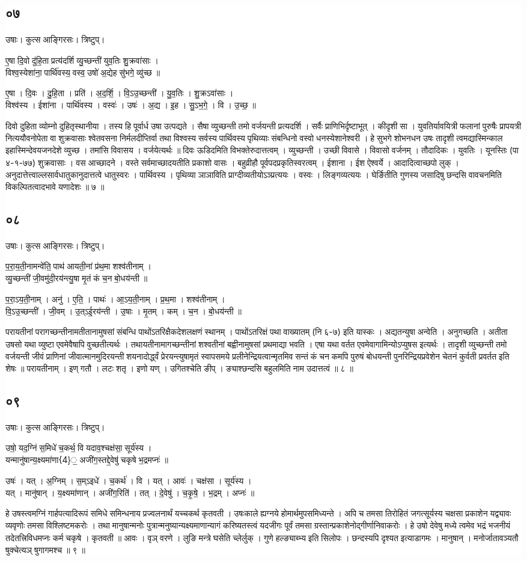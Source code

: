## ०७
उषाः। कुत्स आङ्गिरसः। त्रिष्टुप्।

ए॒षा दि॒वो दु॑हि॒ता प्रत्य॑दर्शि व्यु॒च्छन्ती॑ युव॒तिः शु॒क्रवा॑साः ।  
विश्व॒स्येशा॑ना॒ पार्थि॑वस्य॒ वस्व॒ उषो॑ अ॒द्येह सु॑भगे॒ व्यु॑च्छ ॥

ए॒षा । दि॒वः । दु॒हि॒ता । प्रति॑ । अ॒द॒र्शि॒ । वि॒ऽउ॒च्छन्ती॑ । यु॒व॒तिः । शु॒क्रऽवा॑साः ।  
विश्व॑स्य । ईशा॑ना । पार्थि॑वस्य । वस्वः॑ । उषः॑ । अ॒द्य । इ॒ह । सु॒ऽभ॒गे॒ । वि । उ॒च्छ॒ ॥

दिवो दुहिता व्योम्नो दुहितृस्थानीया । तस्य हि पूर्वार्ध उषा उत्पद्यते । सैषा व्युच्छन्ती तमो वर्जयन्ती प्रत्यदर्शि । सर्वैः प्राणिभिर्दृष्टाभूत् । कीदृशी सा । युवतिर्यावयित्री फलानां पुरुषैः प्रापयत्री नित्ययौवनोपेता वा शुक्रवासाः श्वेतवसना निर्मलदीप्तिर्वा तथा विश्वस्य सर्वस्य पार्थिवस्य पृथिव्याः संबन्धिनो वस्वो धनस्येशानेश्वरी । हे सुभगे शोभनधन उषः तादृशी त्वमद्यास्मिन्काल इहास्मिन्देवयजनदेशे व्युच्छ । तमांसि विवासय । वर्जयेत्यर्थः ॥ दिवः ऊडिदमिति विभक्तेरुदात्तत्वम् । व्युच्छन्ती । उच्छी विवासे । विवासो वर्जनम् । तौदादिकः । युवतिः । यूनस्तिः (पा ४-१-७७) शुक्रवासाः । वस आच्छादने । वस्ते सर्वमाच्छादयतीति प्रकाशो वासः । बहुव्रीहौ पूर्वपदप्रकृतिस्वरत्वम् । ईशाना । ईश ऐश्वर्ये । आदादित्वाच्छपो लुक् । अनुदात्तेत्त्वाल्लसार्वधातुकानुदात्तत्वे धातुस्वरः । पार्थिवस्य । पृथिव्या ञाञाविति प्राग्दीव्यतीयोऽञ्प्रत्ययः । वस्वः । लिङ्गव्यत्ययः । घेर्ङितीति गुणस्य जसादिषु छन्दसि वावचनमिति विकल्पितत्वादभावे यणादेशः ॥ ७ ॥

## ०८
उषाः। कुत्स आङ्गिरसः। त्रिष्टुप्।

प॒रा॒य॒ती॒नामन्वे॑ति॒ पाथ॑ आयती॒नां प्र॑थ॒मा शश्व॑तीनाम् ।  
व्यु॒च्छन्ती॑ जी॒वमु॑दी॒रय॑न्त्यु॒षा मृ॒तं कं च॒न बो॒धय॑न्ती ॥

प॒रा॒ऽय॒ती॒नाम् । अनु॑ । ए॒ति॒ । पाथः॑ । आ॒ऽय॒ती॒नाम् । प्र॒थ॒मा । शश्व॑तीनाम् ।  
वि॒ऽउ॒च्छन्ती॑ । जी॒वम् । उ॒त्ऽई॒रय॑न्ती । उ॒षाः । मृ॒तम् । कम् । च॒न । बो॒धय॑न्ती ॥

परायतीनां परागच्छन्तीनामतीतानामुषसां संबन्धि पाथोंऽतरिक्षैकदेशलक्षणं स्थानम् । पाथोंऽतरिक्षं पथा वाख्यातम् (नि ६-७) इति यास्कः । अद्यतन्युषा अन्वेति । अनुगच्छति । अतीता उषसो यथा व्युष्टा एवमेवैषापि वुच्छतीत्यर्थः । तथायतीनामागच्छन्तीनां शश्वतीनां बह्वीनामुषसां प्रथमाद्या भवति । एषा यथा वर्तत एवमेवागामिन्योऽप्युषस इत्यर्थः । तादृशी व्युच्छन्ती तमो वर्जयन्ती जीवं प्राणिनां जीवात्मानमुदिरयन्ती शयनादोर्द्ध्वं प्रेरयन्त्युषामृतं स्वापसमये प्रलीनेन्द्रियत्वान्मृतमिव सन्तं कं चन कमपि पुरुषं बोधयन्ती पुनरिन्द्रियप्रवेशेन चेतनं कुर्वती प्रवर्तत इति शेषः ॥ परायतीनाम् । इण् गतौ । लटः शतृ । इणो यण् । उगितश्चेति ङीप् । ङ्याश्छन्दसि बहुलमिति नाम उदात्तत्वं ॥ ८ ॥

## ०९
उषाः। कुत्स आङ्गिरसः। त्रिष्टुप्।

उषो॒ यद॒ग्निं स॒मिधे॑ च॒कर्थ॒ वि यदाव॒श्चक्ष॑सा॒ सूर्य॑स्य ।  
यन्मानु॑षान्य॒क्ष्यमा॑णा{4}॒ अजी॑ग॒स्तद्दे॒वेषु॑ चकृषे भ॒द्रमप्नः॑ ॥

उषः॑ । यत् । अ॒ग्निम् । स॒म्ऽइधे॑ । च॒कर्थ॑ । वि । यत् । आवः॑ । चक्ष॑सा । सूर्य॑स्य ।  
यत् । मानु॑षान् । य॒क्ष्यमा॑णान् । अजी॑ग॒रिति॑ । तत् । दे॒वेषु॑ । च॒कृ॒षे॒ । भ॒द्रम् । अप्नः॑ ॥

हे उषस्त्वमग्निं गार्हपत्यादिरूपं समिधे समिन्धनाय प्रज्वलनार्थं यच्चकर्थ कृतवती । उषःकाले ह्यग्नये होमार्थमुपसमिध्यन्ते । अपि च तमसा तिरोहितं जगत्सूर्यस्य चक्षसा प्रकाशेन यद्व्यावः व्यवृणोः तमसा विश्लिष्टमकरोः । तथा मानुषान्मनोः पुत्रान्मनुष्यान्यक्ष्यमाणान्यागं करिष्यतस्त्वं यदजीगः पूर्वं तमसा ग्रस्तान्प्रकाशेनोद्गीर्णानिवाकरोः । हे उषो देवेषु मध्ये त्वमेव भद्रं भजनीयं तदेतत्त्रिविधमप्नः कर्म चकृषे । कृतवती ॥ आवः । वृञ् वरणे । लुङि मन्त्रे घसेति च्लेर्लुक् । गुणे हल्ङ्याब्भ्य इति सिलोपः । छन्दस्यपि दृश्यत इत्याडागमः । मानुषान् । मनोर्जातावञ्यतौ षुक्चेत्यञ् षुगागमश्च ॥ ९ ॥
